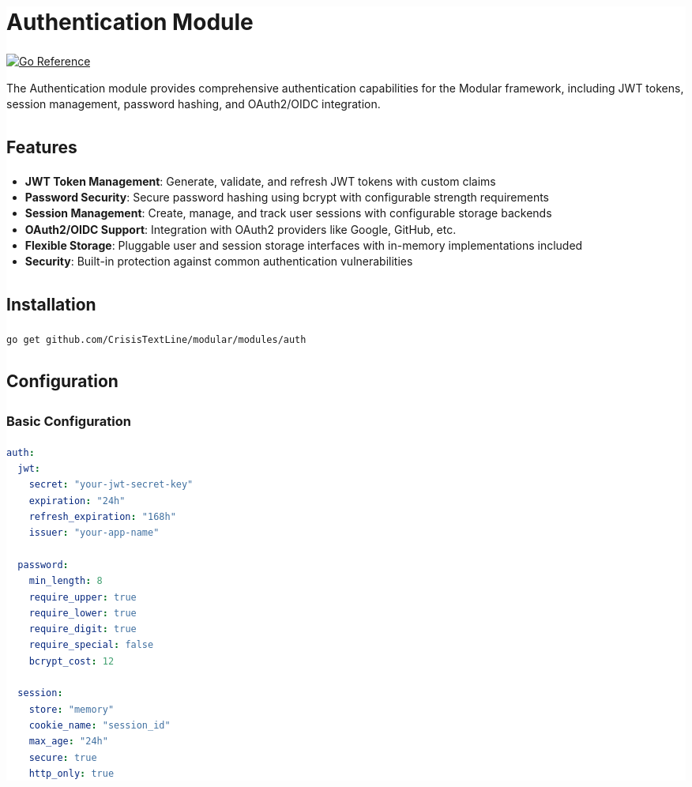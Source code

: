# Authentication Module

[![Go Reference](https://pkg.go.dev/badge/github.com/CrisisTextLine/modular/modules/auth.svg)](https://pkg.go.dev/github.com/CrisisTextLine/modular/modules/auth)

The Authentication module provides comprehensive authentication capabilities for the Modular framework, including JWT tokens, session management, password hashing, and OAuth2/OIDC integration.

## Features

- **JWT Token Management**: Generate, validate, and refresh JWT tokens with custom claims
- **Password Security**: Secure password hashing using bcrypt with configurable strength requirements
- **Session Management**: Create, manage, and track user sessions with configurable storage backends
- **OAuth2/OIDC Support**: Integration with OAuth2 providers like Google, GitHub, etc.
- **Flexible Storage**: Pluggable user and session storage interfaces with in-memory implementations included
- **Security**: Built-in protection against common authentication vulnerabilities

## Installation

```bash
go get github.com/CrisisTextLine/modular/modules/auth
```

## Configuration

### Basic Configuration

```yaml
auth:
  jwt:
    secret: "your-jwt-secret-key"
    expiration: "24h"
    refresh_expiration: "168h"
    issuer: "your-app-name"
  
  password:
    min_length: 8
    require_upper: true
    require_lower: true
    require_digit: true
    require_special: false
    bcrypt_cost: 12
  
  session:
    store: "memory"
    cookie_name: "session_id"
    max_age: "24h"
    secure: true
    http_only: true
```
